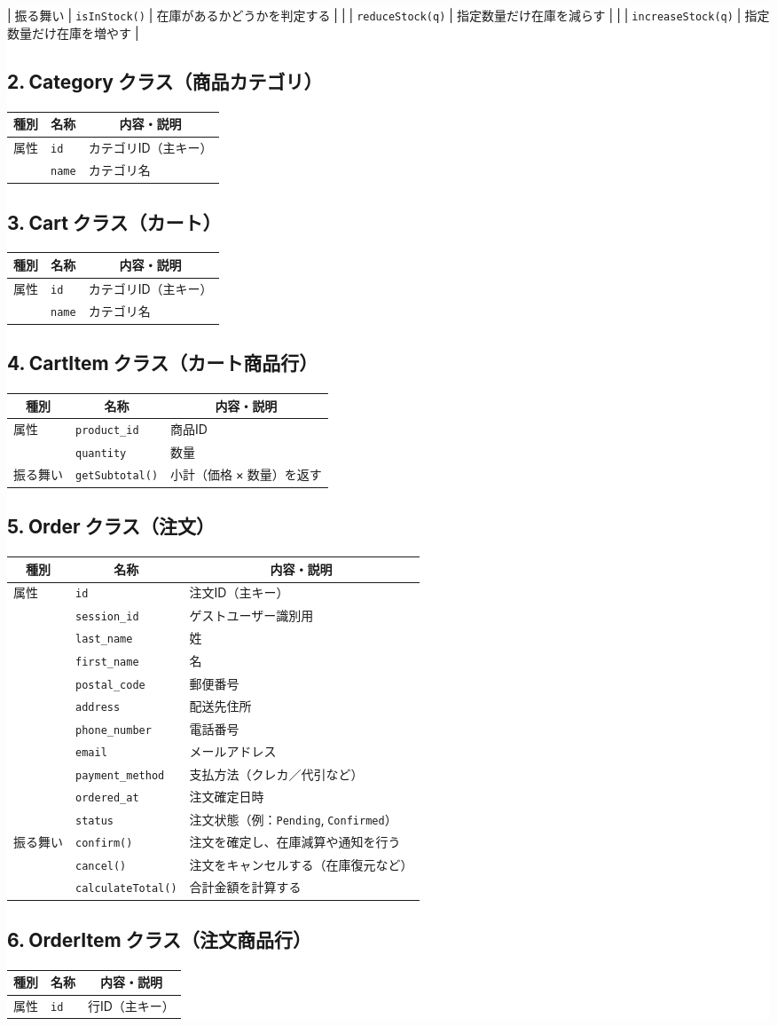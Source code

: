 | 振る舞い | `isInStock()`      | 在庫があるかどうかを判定する |
|      | `reduceStock(q)`   | 指定数量だけ在庫を減らす   |
|      | `increaseStock(q)` | 指定数量だけ在庫を増やす   |

## 2. Category クラス（商品カテゴリ）
| 種別 | 名称     | 内容・説明       |
| -- | ------ | ----------- |
| 属性 | `id`   | カテゴリID（主キー） |
|    | `name` | カテゴリ名       |
## 3. Cart クラス（カート）
| 種別 | 名称     | 内容・説明       |
| -- | ------ | ----------- |
| 属性 | `id`   | カテゴリID（主キー） |
|    | `name` | カテゴリ名       |
## 4. CartItem クラス（カート商品行）
| 種別   | 名称              | 内容・説明          |
| ---- | --------------- | -------------- |
| 属性   | `product_id`    | 商品ID           |
|      | `quantity`      | 数量             |
| 振る舞い | `getSubtotal()` | 小計（価格 × 数量）を返す |
## 5. Order クラス（注文）
| 種別   | 名称                 | 内容・説明                          |
| ---- | ------------------ | ------------------------------ |
| 属性   | `id`               | 注文ID（主キー）                      |
|      | `session_id`       | ゲストユーザー識別用                     |
|      | `last_name`        | 姓                              |
|      | `first_name`       | 名                              |
|      | `postal_code`      | 郵便番号                           |
|      | `address`          | 配送先住所                          |
|      | `phone_number`     | 電話番号                           |
|      | `email`            | メールアドレス                        |
|      | `payment_method`   | 支払方法（クレカ／代引など）                 |
|      | `ordered_at`       | 注文確定日時                         |
|      | `status`           | 注文状態（例：`Pending`, `Confirmed`） |
| 振る舞い | `confirm()`        | 注文を確定し、在庫減算や通知を行う              |
|      | `cancel()`         | 注文をキャンセルする（在庫復元など）             |
|      | `calculateTotal()` | 合計金額を計算する                      |
## 6. OrderItem クラス（注文商品行）
| 種別   | 名称              | 内容・説明          |
| ---- | --------------- | -------------- |
| 属性   | `id`            | 行ID（主キー）       |